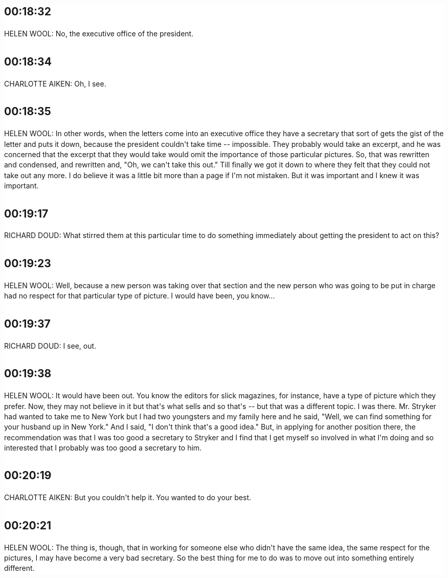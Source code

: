 ## 00:18:32
HELEN WOOL: No, the executive office of the president.

## 00:18:34
CHARLOTTE AIKEN: Oh, I see.

## 00:18:35
HELEN WOOL: In other words, when the letters come into an executive office they have a secretary that sort of gets the gist of the letter and puts it down, because the president couldn't take time -- impossible. They probably would take an excerpt, and he was concerned that the excerpt that they would take would omit the importance of those particular pictures. So, that was rewritten and condensed, and rewritten and, "Oh, we can't take this out." Till finally we got it down to where they felt that they could not take out any more. I do believe it was a little bit more than a page if I'm not mistaken. But it was important and I knew it was important.

## 00:19:17
RICHARD DOUD: What stirred them at this particular time to do something immediately about getting the president to act on this?

## 00:19:23
HELEN WOOL: Well, because a new person was taking over that section and the new person who was going to be put in charge had no respect for that particular type of picture. I would have been, you know...

## 00:19:37
RICHARD DOUD: I see, out.

## 00:19:38
HELEN WOOL: It would have been out. You know the editors for slick magazines, for instance, have a type of picture which they prefer. Now, they may not believe in it but that's what sells and so that's -- but that was a different topic. I was there. Mr. Stryker had wanted to take me to New York but I had two youngsters and my family here and he said, "Well, we can find something for your husband up in New York." And I said, "I don't think that's a good idea." But, in applying for another position there, the recommendation was that I was too good a secretary to Stryker and I find that I get myself so involved in what I'm doing and so interested that I probably was too good a secretary to him.

## 00:20:19
CHARLOTTE AIKEN: But you couldn't help it. You wanted to do your best.

## 00:20:21
HELEN WOOL: The thing is, though, that in working for someone else who didn't have the same idea, the same respect for the pictures, I may have become a very bad secretary. So the best thing for me to do was to move out into something entirely different.

